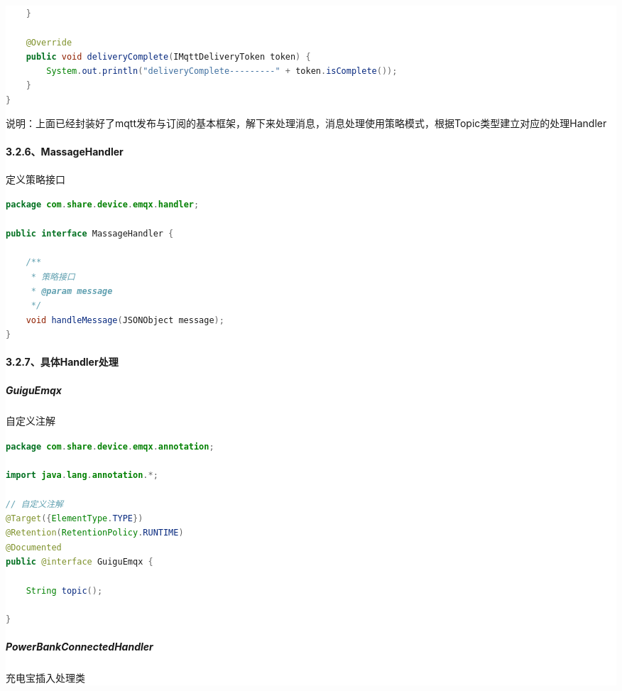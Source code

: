 ```java
    }

    @Override
    public void deliveryComplete(IMqttDeliveryToken token) {
        System.out.println("deliveryComplete---------" + token.isComplete());
    }
}
```

说明：上面已经封装好了mqtt发布与订阅的基本框架，解下来处理消息，消息处理使用策略模式，根据Topic类型建立对应的处理Handler

#### 3.2.6、MassageHandler

定义策略接口

```java
package com.share.device.emqx.handler;

public interface MassageHandler {

    /**
     * 策略接口
     * @param message
     */
    void handleMessage(JSONObject message);
}

```

#### 3.2.7、具体Handler处理

##### GuiguEmqx

自定义注解

```java
package com.share.device.emqx.annotation;

import java.lang.annotation.*;

// 自定义注解
@Target({ElementType.TYPE})
@Retention(RetentionPolicy.RUNTIME)
@Documented
public @interface GuiguEmqx {

    String topic();

}
```

##### PowerBankConnectedHandler

充电宝插入处理类
